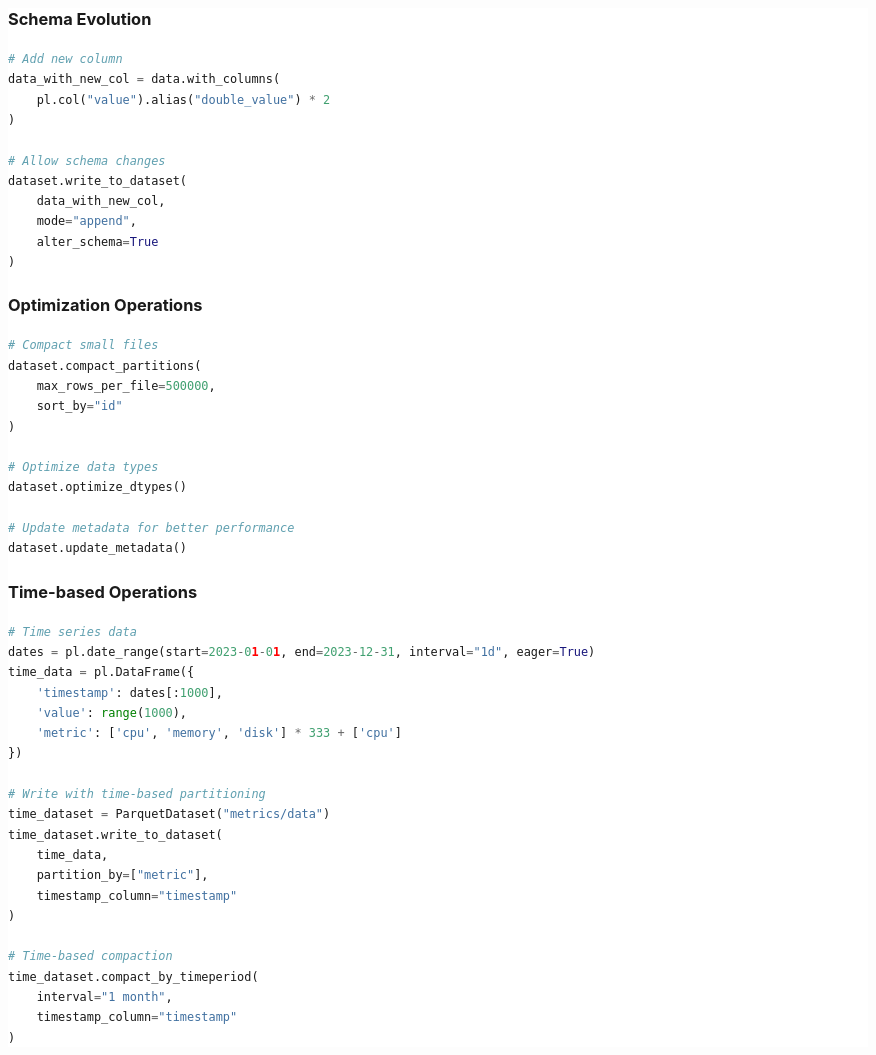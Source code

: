 ### Schema Evolution

```python
# Add new column
data_with_new_col = data.with_columns(
    pl.col("value").alias("double_value") * 2
)

# Allow schema changes
dataset.write_to_dataset(
    data_with_new_col,
    mode="append",
    alter_schema=True
)
```

### Optimization Operations

```python
# Compact small files
dataset.compact_partitions(
    max_rows_per_file=500000,
    sort_by="id"
)

# Optimize data types
dataset.optimize_dtypes()

# Update metadata for better performance
dataset.update_metadata()
```

### Time-based Operations

```python
# Time series data
dates = pl.date_range(start=2023-01-01, end=2023-12-31, interval="1d", eager=True)
time_data = pl.DataFrame({
    'timestamp': dates[:1000],
    'value': range(1000),
    'metric': ['cpu', 'memory', 'disk'] * 333 + ['cpu']
})

# Write with time-based partitioning
time_dataset = ParquetDataset("metrics/data")
time_dataset.write_to_dataset(
    time_data,
    partition_by=["metric"],
    timestamp_column="timestamp"
)

# Time-based compaction
time_dataset.compact_by_timeperiod(
    interval="1 month",
    timestamp_column="timestamp"
)
```
